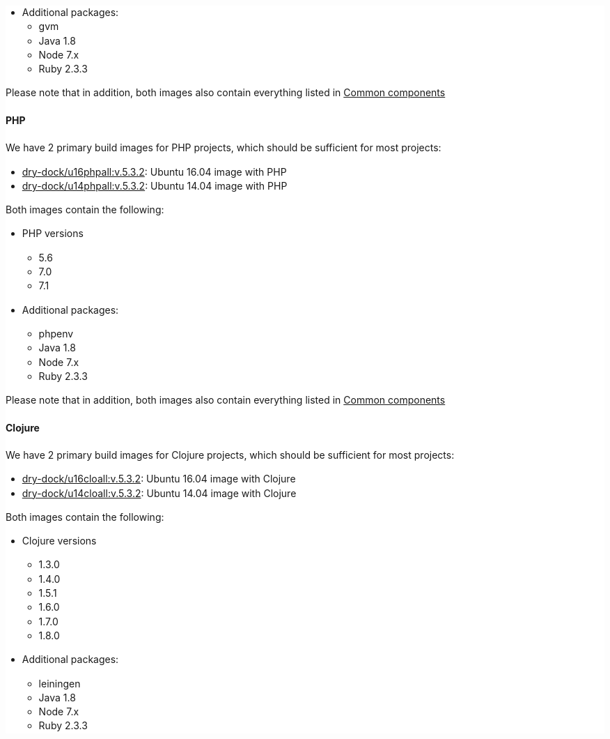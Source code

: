 * Additional packages:
    * gvm
    * Java 1.8
    * Node 7.x
    * Ruby 2.3.3

Please note that in addition, both images also contain everything listed in [Common components](#common-532)

#### PHP

We have 2 primary build images for PHP projects, which should be sufficient for most projects:

* [dry-dock/u16phpall:v.5.3.2](https://github.com/dry-dock/u16phpall): Ubuntu 16.04 image with PHP
* [dry-dock/u14phpall:v.5.3.2](https://github.com/dry-dock/u14phpall): Ubuntu 14.04 image with PHP

Both images contain the following:

* PHP versions
    * 5.6
    * 7.0
    * 7.1

* Additional packages:
    * phpenv
    * Java 1.8
  	* Node 7.x
  	* Ruby 2.3.3

Please note that in addition, both images also contain everything listed in [Common components](#common-532)

#### Clojure

We have 2 primary build images for Clojure projects, which should be sufficient for most projects:

* [dry-dock/u16cloall:v.5.3.2](https://github.com/dry-dock/u16cloall): Ubuntu 16.04 image with Clojure
* [dry-dock/u14cloall:v.5.3.2](https://github.com/dry-dock/u14cloall): Ubuntu 14.04 image with Clojure

Both images contain the following:

* Clojure versions
    * 1.3.0
    * 1.4.0
    * 1.5.1
    * 1.6.0
    * 1.7.0
    * 1.8.0

* Additional packages:
  	* leiningen
    * Java 1.8
  	* Node 7.x
  	* Ruby 2.3.3
